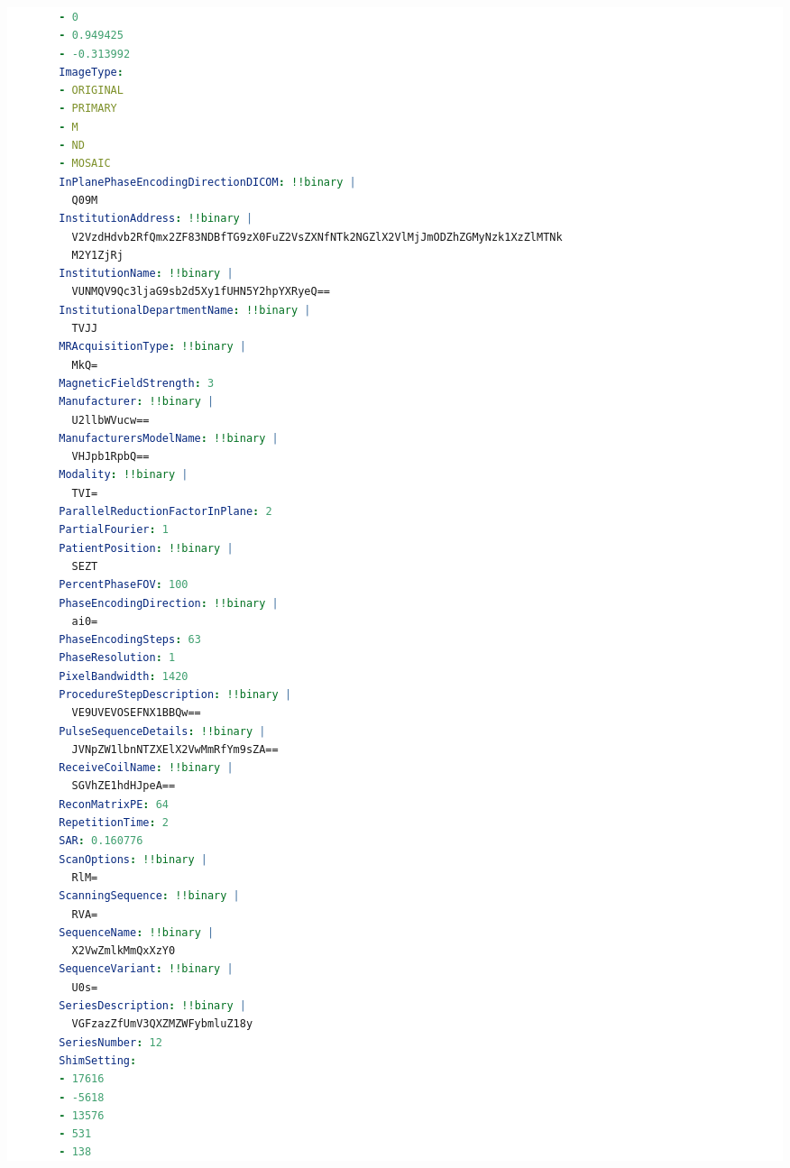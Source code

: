 ```YAML
        - 0
        - 0.949425
        - -0.313992
        ImageType:
        - ORIGINAL
        - PRIMARY
        - M
        - ND
        - MOSAIC
        InPlanePhaseEncodingDirectionDICOM: !!binary |
          Q09M
        InstitutionAddress: !!binary |
          V2VzdHdvb2RfQmx2ZF83NDBfTG9zX0FuZ2VsZXNfNTk2NGZlX2VlMjJmODZhZGMyNzk1XzZlMTNk
          M2Y1ZjRj
        InstitutionName: !!binary |
          VUNMQV9Qc3ljaG9sb2d5Xy1fUHN5Y2hpYXRyeQ==
        InstitutionalDepartmentName: !!binary |
          TVJJ
        MRAcquisitionType: !!binary |
          MkQ=
        MagneticFieldStrength: 3
        Manufacturer: !!binary |
          U2llbWVucw==
        ManufacturersModelName: !!binary |
          VHJpb1RpbQ==
        Modality: !!binary |
          TVI=
        ParallelReductionFactorInPlane: 2
        PartialFourier: 1
        PatientPosition: !!binary |
          SEZT
        PercentPhaseFOV: 100
        PhaseEncodingDirection: !!binary |
          ai0=
        PhaseEncodingSteps: 63
        PhaseResolution: 1
        PixelBandwidth: 1420
        ProcedureStepDescription: !!binary |
          VE9UVEVOSEFNX1BBQw==
        PulseSequenceDetails: !!binary |
          JVNpZW1lbnNTZXElX2VwMmRfYm9sZA==
        ReceiveCoilName: !!binary |
          SGVhZE1hdHJpeA==
        ReconMatrixPE: 64
        RepetitionTime: 2
        SAR: 0.160776
        ScanOptions: !!binary |
          RlM=
        ScanningSequence: !!binary |
          RVA=
        SequenceName: !!binary |
          X2VwZmlkMmQxXzY0
        SequenceVariant: !!binary |
          U0s=
        SeriesDescription: !!binary |
          VGFzazZfUmV3QXZMZWFybmluZ18y
        SeriesNumber: 12
        ShimSetting:
        - 17616
        - -5618
        - 13576
        - 531
        - 138
```